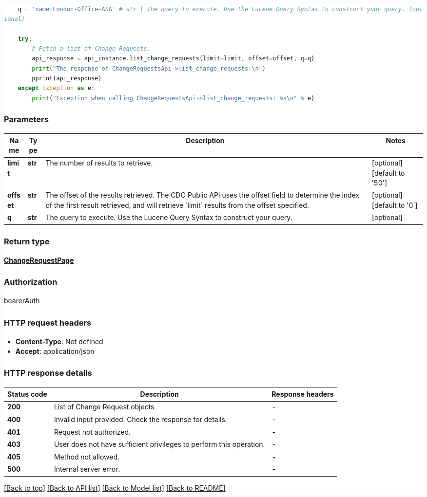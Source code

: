```python
    q = 'name:London-Office-ASA' # str | The query to execute. Use the Lucene Query Syntax to construct your query. (optional)

    try:
        # Fetch a list of Change Requests.
        api_response = api_instance.list_change_requests(limit=limit, offset=offset, q=q)
        print("The response of ChangeRequestsApi->list_change_requests:\n")
        pprint(api_response)
    except Exception as e:
        print("Exception when calling ChangeRequestsApi->list_change_requests: %s\n" % e)
```



### Parameters


Name | Type | Description  | Notes
------------- | ------------- | ------------- | -------------
 **limit** | **str**| The number of results to retrieve. | [optional] [default to &#39;50&#39;]
 **offset** | **str**| The offset of the results retrieved. The CDO Public API uses the offset field to determine the index of the first result retrieved, and will retrieve &#x60;limit&#x60; results from the offset specified. | [optional] [default to &#39;0&#39;]
 **q** | **str**| The query to execute. Use the Lucene Query Syntax to construct your query. | [optional] 

### Return type

[**ChangeRequestPage**](ChangeRequestPage.md)

### Authorization

[bearerAuth](../README.md#bearerAuth)

### HTTP request headers

 - **Content-Type**: Not defined
 - **Accept**: application/json

### HTTP response details

| Status code | Description | Response headers |
|-------------|-------------|------------------|
**200** | List of Change Request objects |  -  |
**400** | Invalid input provided. Check the response for details. |  -  |
**401** | Request not authorized. |  -  |
**403** | User does not have sufficient privileges to perform this operation. |  -  |
**405** | Method not allowed. |  -  |
**500** | Internal server error. |  -  |

[[Back to top]](#) [[Back to API list]](../README.md#documentation-for-api-endpoints) [[Back to Model list]](../README.md#documentation-for-models) [[Back to README]](../README.md)

